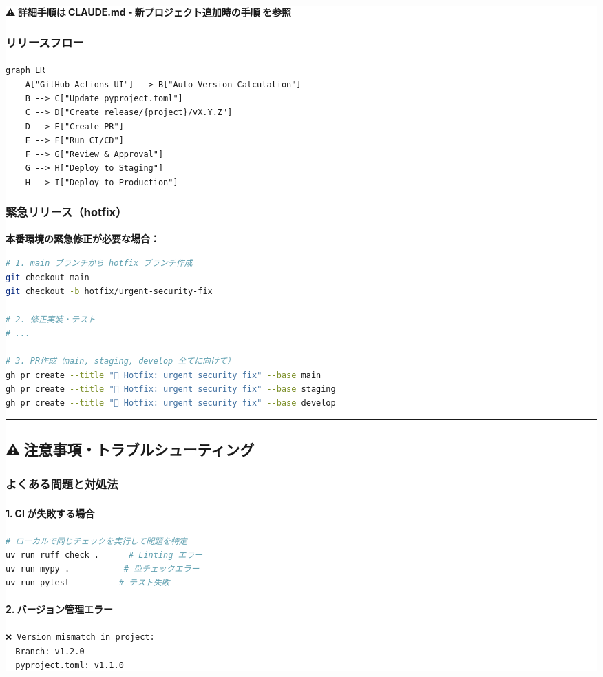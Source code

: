 **⚠️ 詳細手順は [CLAUDE.md - 新プロジェクト追加時の手順](./CLAUDE.md#📦-新プロジェクト追加時の手順) を参照**

### リリースフロー

```mermaid
graph LR
    A["GitHub Actions UI"] --> B["Auto Version Calculation"]
    B --> C["Update pyproject.toml"]
    C --> D["Create release/{project}/vX.Y.Z"]
    D --> E["Create PR"]
    E --> F["Run CI/CD"]
    F --> G["Review & Approval"]
    G --> H["Deploy to Staging"]
    H --> I["Deploy to Production"]
```

### 緊急リリース（hotfix）

**本番環境の緊急修正が必要な場合：**

```bash
# 1. main ブランチから hotfix ブランチ作成
git checkout main
git checkout -b hotfix/urgent-security-fix

# 2. 修正実装・テスト
# ...

# 3. PR作成（main, staging, develop 全てに向けて）
gh pr create --title "🚨 Hotfix: urgent security fix" --base main
gh pr create --title "🚨 Hotfix: urgent security fix" --base staging
gh pr create --title "🚨 Hotfix: urgent security fix" --base develop
```

---

## ⚠️ 注意事項・トラブルシューティング

### よくある問題と対処法

#### 1. **CI が失敗する場合**

```bash
# ローカルで同じチェックを実行して問題を特定
uv run ruff check .      # Linting エラー
uv run mypy .           # 型チェックエラー
uv run pytest          # テスト失敗
```

#### 2. **バージョン管理エラー**

```
❌ Version mismatch in project:
  Branch: v1.2.0
  pyproject.toml: v1.1.0
```
